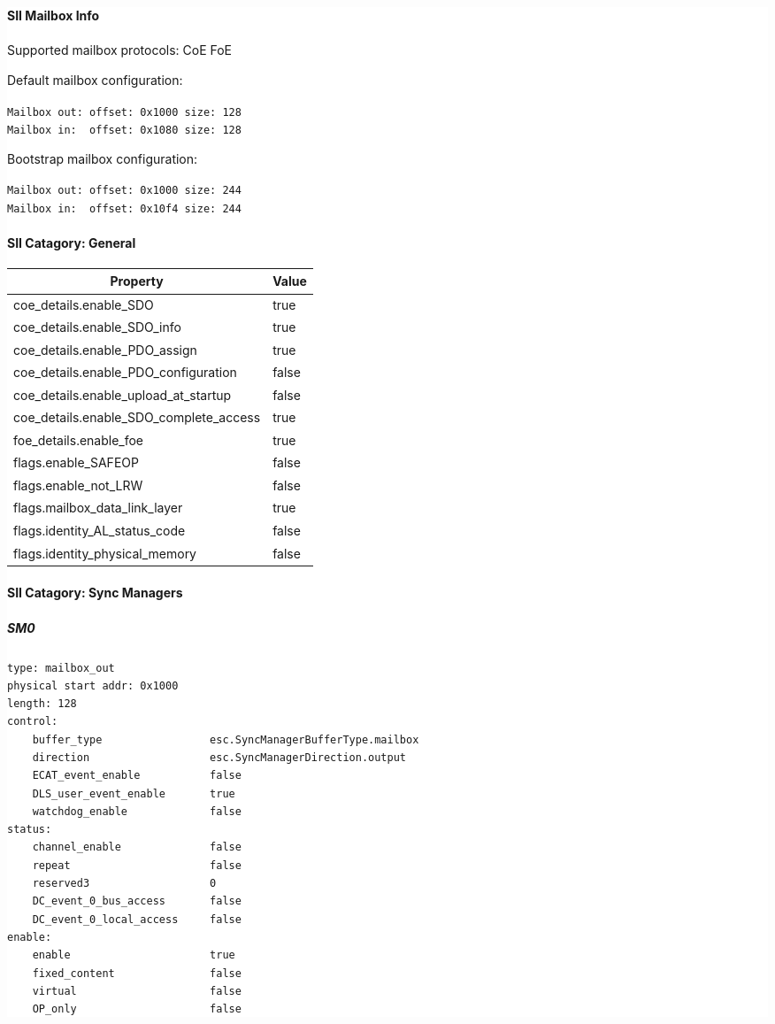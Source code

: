 #### SII Mailbox Info

Supported mailbox protocols: CoE FoE 

Default mailbox configuration:

    Mailbox out: offset: 0x1000 size: 128
    Mailbox in:  offset: 0x1080 size: 128

Bootstrap mailbox configuration:

    Mailbox out: offset: 0x1000 size: 244
    Mailbox in:  offset: 0x10f4 size: 244

#### SII Catagory: General

| Property                               | Value |
|---                                     |---    |
| coe_details.enable_SDO                 |  true |
| coe_details.enable_SDO_info            |  true |
| coe_details.enable_PDO_assign          |  true |
| coe_details.enable_PDO_configuration   | false |
| coe_details.enable_upload_at_startup   | false |
| coe_details.enable_SDO_complete_access |  true |
| foe_details.enable_foe                 |  true |
| flags.enable_SAFEOP                    | false |
| flags.enable_not_LRW                   | false |
| flags.mailbox_data_link_layer          |  true |
| flags.identity_AL_status_code          | false |
| flags.identity_physical_memory         | false |

#### SII Catagory: Sync Managers

##### SM0

    type: mailbox_out
    physical start addr: 0x1000
    length: 128
    control:
        buffer_type                 esc.SyncManagerBufferType.mailbox
        direction                   esc.SyncManagerDirection.output
        ECAT_event_enable           false
        DLS_user_event_enable       true 
        watchdog_enable             false
    status:
        channel_enable              false
        repeat                      false
        reserved3                   0    
        DC_event_0_bus_access       false
        DC_event_0_local_access     false
    enable:
        enable                      true 
        fixed_content               false
        virtual                     false
        OP_only                     false
